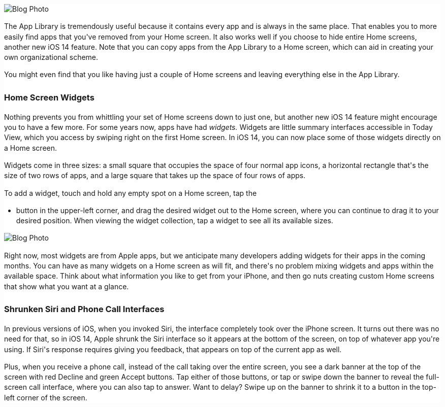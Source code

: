 <img alt="Blog Photo" src="{{ site.site_cdn }}/assets/img/blog/2020/20201001iO/image2.jpg" class="img-fluid rounded m-2" width="700" />

The App Library is tremendously useful because it contains every app and
is always in the same place. That enables you to more easily find apps
that you've removed from your Home screen. It also works well if you
choose to hide entire Home screens, another new iOS 14 feature. Note
that you can copy apps from the App Library to a Home screen, which can
aid in creating your own organizational scheme.

You might even find that you like having just a couple of Home screens
and leaving everything else in the App Library.

### Home Screen Widgets

Nothing prevents you from whittling your set of Home screens down to
just one, but another new iOS 14 feature might encourage you to have a
few more. For some years now, apps have had *widgets.* Widgets are
little summary interfaces accessible in Today View, which you access by
swiping right on the first Home screen. In iOS 14, you can now place
some of those widgets directly on a Home screen.

Widgets come in three sizes: a small square that occupies the space of
four normal app icons, a horizontal rectangle that's the size of two
rows of apps, and a large square that takes up the space of four rows of
apps.

To add a widget, touch and hold any empty spot on a Home screen, tap the
+ button in the upper-left corner, and drag the desired widget out to
the Home screen, where you can continue to drag it to your desired
position. When viewing the widget collection, tap a widget to see all
its available sizes.

<img alt="Blog Photo" src="{{ site.site_cdn }}/assets/img/blog/2020/20201001iO/image3.jpg" class="img-fluid rounded m-2" width="700" />

Right now, most widgets are from Apple apps, but we anticipate many
developers adding widgets for their apps in the coming months. You can
have as many widgets on a Home screen as will fit, and there's no
problem mixing widgets and apps within the available space. Think about
what information you like to get from your iPhone, and then go nuts
creating custom Home screens that show what you want at a glance.

### Shrunken Siri and Phone Call Interfaces

In previous versions of iOS, when you invoked Siri, the interface
completely took over the iPhone screen. It turns out there was no need
for that, so in iOS 14, Apple shrunk the Siri interface so it appears at
the bottom of the screen, on top of whatever app you're using. If Siri's
response requires giving you feedback, that appears on top of the
current app as well.

Plus, when you receive a phone call, instead of the call taking over the
entire screen, you see a dark banner at the top of the screen with red
Decline and green Accept buttons. Tap either of those buttons, or tap or
swipe down the banner to reveal the full-screen call interface, where
you can also tap to answer. Want to delay? Swipe up on the banner to
shrink it to a button in the top-left corner of the screen.
